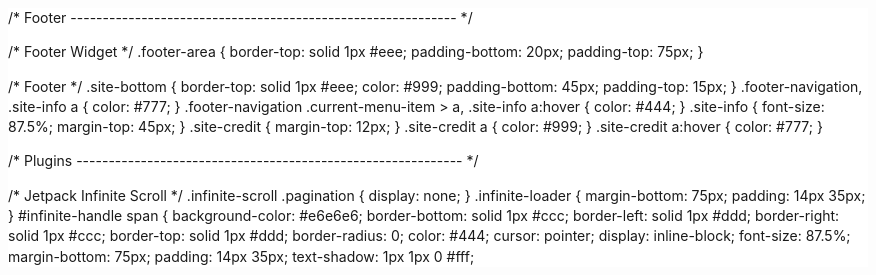
/* Footer
------------------------------------------------------------ */

/* Footer Widget */
.footer-area {
 border-top: solid 1px #eee;
 padding-bottom: 20px;
 padding-top: 75px;
}

/* Footer */
.site-bottom {
 border-top: solid 1px #eee;
 color: #999;
 padding-bottom: 45px;
 padding-top: 15px;
}
.footer-navigation,
.site-info a {
 color: #777;
}
.footer-navigation .current-menu-item > a,
.site-info a:hover {
 color: #444;
}
.site-info {
 font-size: 87.5%;
 margin-top: 45px;
}
.site-credit {
 margin-top: 12px;
}
.site-credit a {
 color: #999;
}
.site-credit a:hover {
 color: #777;
}


/* Plugins
------------------------------------------------------------ */

/* Jetpack Infinite Scroll */
.infinite-scroll .pagination {
 display: none;
}
.infinite-loader {
 margin-bottom: 75px;
 padding: 14px 35px;
}
#infinite-handle span {
 background-color: #e6e6e6;
 border-bottom: solid 1px #ccc;
 border-left: solid 1px #ddd;
 border-right: solid 1px #ccc;
 border-top: solid 1px #ddd;
 border-radius: 0;
 color: #444;
 cursor: pointer;
 display: inline-block;
 font-size: 87.5%;
 margin-bottom: 75px;
 padding: 14px 35px;
 text-shadow: 1px 1px 0 #fff;